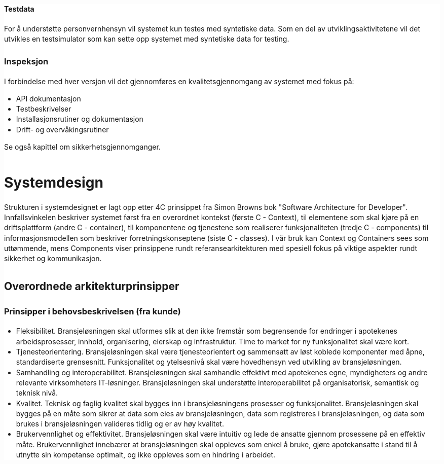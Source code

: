 #### Testdata

For å understøtte personvernhensyn vil systemet kun testes med syntetiske data. Som en del av utviklingsaktivitetene vil det utvikles en testsimulator som kan sette opp systemet med syntetiske data for testing.


### Inspeksjon

I forbindelse med hver versjon vil det gjennomføres en kvalitetsgjennomgang av systemet med fokus på:

* API dokumentasjon
* Testbeskrivelser
* Installasjonsrutiner og dokumentasjon
* Drift- og overvåkingsrutiner

Se også kapittel om sikkerhetsgjennomganger.


# Systemdesign

Strukturen i systemdesignet er lagt opp etter 4C prinsippet fra Simon Browns bok "Software Architecture for Developer". Innfallsvinkelen beskriver systemet først fra en overordnet kontekst (første C - Context), til elementene som skal kjøre på en driftsplattform (andre C - container), til komponentene og tjenestene som realiserer funksjonaliteten (tredje C - components) til informasjonsmodellen som beskriver forretningskonseptene (siste C - classes). I vår bruk kan Context og Containers sees som uttømmende, mens Components viser prinsippene rundt referansearkitekturen med spesiell fokus på viktige aspekter rundt sikkerhet og kommunikasjon.



## Overordnede arkitekturprinsipper

### Prinsipper i behovsbeskrivelsen (fra kunde)

* Fleksibilitet. Bransjeløsningen skal utformes slik at den ikke fremstår som begrensende for endringer i apotekenes arbeidsprosesser, innhold, organisering, eierskap og infrastruktur. Time to market for ny funksjonalitet skal være kort.
* Tjenesteorientering. Bransjeløsningen skal være tjenesteorientert og sammensatt av løst koblede komponenter med åpne, standardiserte grensesnitt. Funksjonalitet og ytelsesnivå skal være hovedhensyn ved utvikling av bransjeløsningen.
* Samhandling og interoperabilitet. Bransjeløsningen skal samhandle effektivt med apotekenes egne, myndigheters og andre relevante virksomheters IT-løsninger. Bransjeløsningen skal understøtte interoperabilitet på organisatorisk, semantisk og teknisk nivå.
* Kvalitet. Teknisk og faglig kvalitet skal bygges inn i bransjeløsningens prosesser og funksjonalitet. Bransjeløsningen skal bygges på en måte som sikrer at data som eies av bransjeløsningen, data som registreres i bransjeløsningen, og data som brukes i bransjeløsningen valideres tidlig og er av høy kvalitet. 
* Brukervennlighet og effektivitet. Bransjeløsningen skal være intuitiv og lede de ansatte gjennom prosessene på en effektiv måte. Brukervennlighet innebærer at bransjeløsningen skal oppleves som enkel å bruke, gjøre apotekansatte i stand til å utnytte sin kompetanse optimalt, og ikke oppleves som en hindring i arbeidet.
